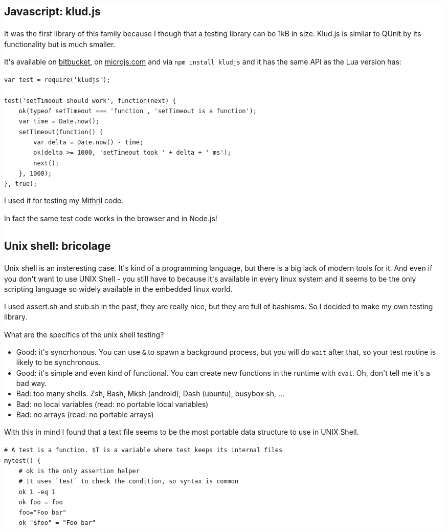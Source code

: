 ## Javascript: klud.js

It was the first library of this family because I though that a testing library
can be 1kB in size.  Klud.js is similar to QUnit by its functionality but is
much smaller.

It's available on [bitbucket](http://bitbucket.org/zserge/klud.js), on
[microjs.com](http://microjs.com) and via `npm install kludjs` and it has the
same API as the Lua version has:

	var test = require('kludjs');

	test('setTimeout should work', function(next) {
		ok(typeof setTimeout === 'function', 'setTimeout is a function');
		var time = Date.now();
		setTimeout(function() {
			var delta = Date.now() - time;
			ok(delta >= 1000, 'setTimeout took ' + delta + ' ms');
			next();
		}, 1000);
	}, true);

I used it for testing my [Mithril](http://lhorie.github.io/mithril/) code.

In fact the same test code works in the browser and in Node.js! 

## Unix shell: bricolage

Unix shell is an insteresting case. It's kind of a programming language, but
there is a big lack of modern tools for it. And even if you don't want to use
UNIX Shell - you still have to because it's available in every linux system and
it seems to be the only scripting language so widely available in the embedded
linux world.

I used assert.sh and stub.sh in the past, they are really nice, but they are
full of bashisms. So I decided to make my own testing library.

What are the specifics of the unix shell testing?

* Good: it's syncrhonous. You can use `&` to spawn a background process, but
	you will do `wait` after that, so your test routine is likely to be
	synchronous.
* Good: it's simple and even kind of functional. You can create new functions
	in the runtime with `eval`. Oh, don't tell me it's a bad way.
* Bad: too many shells. Zsh, Bash, Mksh (android), Dash (ubuntu), busybox sh, ...
* Bad: no local variables (read: no portable local variables)
* Bad: no arrays (read: no portable arrays)

With this in mind I found that a text file seems to be the most portable data
structure to use in UNIX Shell.

	# A test is a function. $T is a variable where test keeps its internal files
	mytest() {
		# ok is the only assertion helper
		# It uses `test` to check the condition, so syntax is common
		ok 1 -eq 1
		ok foo = foo
		foo="Foo bar"
		ok "$foo" = "Foo bar"
